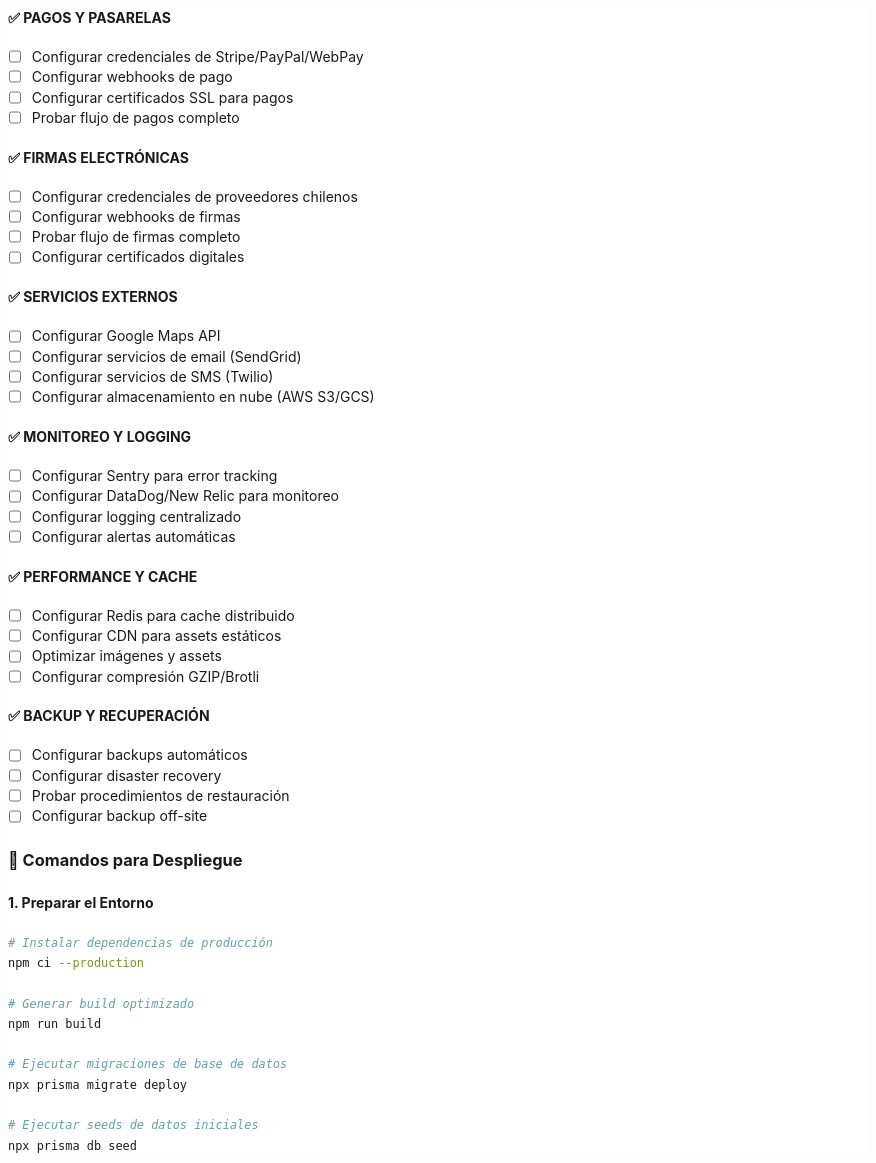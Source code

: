 #### ✅ PAGOS Y PASARELAS
- [ ] Configurar credenciales de Stripe/PayPal/WebPay
- [ ] Configurar webhooks de pago
- [ ] Configurar certificados SSL para pagos
- [ ] Probar flujo de pagos completo

#### ✅ FIRMAS ELECTRÓNICAS
- [ ] Configurar credenciales de proveedores chilenos
- [ ] Configurar webhooks de firmas
- [ ] Probar flujo de firmas completo
- [ ] Configurar certificados digitales

#### ✅ SERVICIOS EXTERNOS
- [ ] Configurar Google Maps API
- [ ] Configurar servicios de email (SendGrid)
- [ ] Configurar servicios de SMS (Twilio)
- [ ] Configurar almacenamiento en nube (AWS S3/GCS)

#### ✅ MONITOREO Y LOGGING
- [ ] Configurar Sentry para error tracking
- [ ] Configurar DataDog/New Relic para monitoreo
- [ ] Configurar logging centralizado
- [ ] Configurar alertas automáticas

#### ✅ PERFORMANCE Y CACHE
- [ ] Configurar Redis para cache distribuido
- [ ] Configurar CDN para assets estáticos
- [ ] Optimizar imágenes y assets
- [ ] Configurar compresión GZIP/Brotli

#### ✅ BACKUP Y RECUPERACIÓN
- [ ] Configurar backups automáticos
- [ ] Configurar disaster recovery
- [ ] Probar procedimientos de restauración
- [ ] Configurar backup off-site

### 🚀 Comandos para Despliegue

#### 1. Preparar el Entorno
```bash
# Instalar dependencias de producción
npm ci --production

# Generar build optimizado
npm run build

# Ejecutar migraciones de base de datos
npx prisma migrate deploy

# Ejecutar seeds de datos iniciales
npx prisma db seed
```

